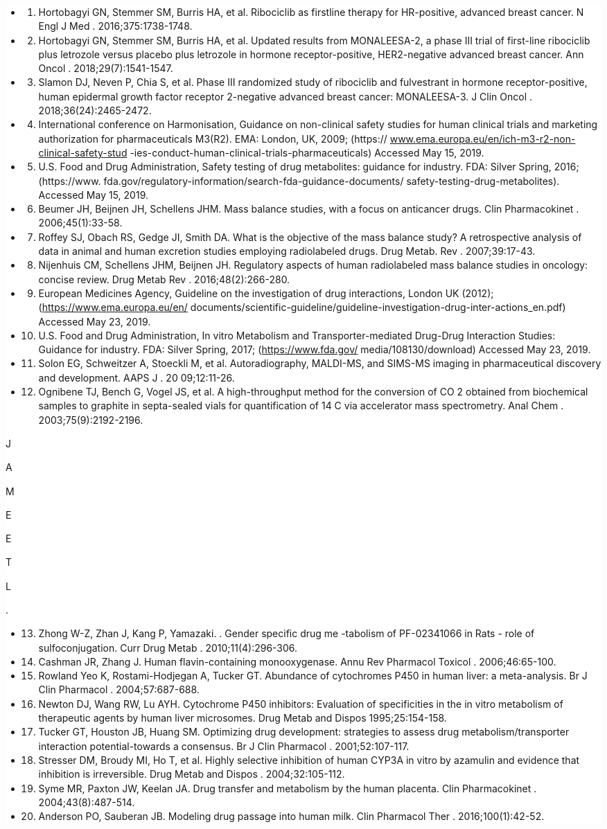 - 1.  Hortobagyi GN, Stemmer SM, Burris HA, et al. Ribociclib as firstline therapy for HR-positive, advanced breast cancer. N Engl J Med . 2016;375:1738-1748.
- 2.  Hortobagyi  GN,  Stemmer  SM,  Burris  HA,  et  al.  Updated  results from MONALEESA-2, a phase III trial of first-line ribociclib plus  letrozole  versus  placebo  plus  letrozole  in  hormone  receptor-positive, HER2-negative advanced breast cancer. Ann Oncol . 2018;29(7):1541-1547.
- 3.  Slamon DJ, Neven P, Chia S, et al. Phase III randomized study of ribociclib and fulvestrant in hormone receptor-positive, human epidermal growth factor receptor 2-negative advanced breast cancer: MONALEESA-3. J Clin Oncol . 2018;36(24):2465-2472.
- 4. International conference on Harmonisation, Guidance on non-clinical safety studies for human clinical trials and marketing authorization for pharmaceuticals M3(R2). EMA: London, UK, 2009; (https:// www.ema.europa.eu/en/ich-m3-r2-non-clinical-safety-stud -ies-conduct-human-clinical-trials-pharmaceuticals)  Accessed  May 15, 2019.
- 5. U.S. Food and Drug Administration, Safety testing of drug metabolites: guidance for industry. FDA: Silver Spring, 2016; (https://www. fda.gov/regulatory-information/search-fda-guidance-documents/ safety-testing-drug-metabolites). Accessed May 15, 2019.
- 6.  Beumer JH, Beijnen JH, Schellens JHM. Mass balance studies, with a focus on anticancer drugs. Clin Pharmacokinet . 2006;45(1):33-58.
- 7. Roffey SJ, Obach RS, Gedge JI, Smith DA. What is the objective of the mass balance study? A retrospective analysis of data in animal and human excretion studies employing radiolabeled drugs. Drug Metab. Rev . 2007;39:17-43.
- 8.  Nijenhuis CM, Schellens JHM, Beijnen JH. Regulatory aspects of human radiolabeled mass balance studies in oncology: concise review. Drug Metab Rev . 2016;48(2):266-280.
- 9. European Medicines Agency, Guideline on the investigation of drug interactions, London UK (2012); (https://www.ema.europa.eu/en/ documents/scientific-guideline/guideline-investigation-drug-inter-actions\_en.pdf) Accessed May 23, 2019.
- 10. U.S.  Food  and  Drug  Administration,  In  vitro  Metabolism  and Transporter-mediated  Drug-Drug  Interaction  Studies:  Guidance for  industry.  FDA:  Silver  Spring,  2017;  (https://www.fda.gov/ media/108130/download) Accessed May 23, 2019.
- 11. Solon  EG,  Schweitzer  A,  Stoeckli  M,  et  al.  Autoradiography, MALDI-MS, and SIMS-MS imaging in pharmaceutical discovery and development. AAPS J .  20 09;12:11-26.
- 12.  Ognibene TJ, Bench G, Vogel JS, et al. A high-throughput method for the conversion of CO 2 obtained from biochemical samples to graphite in septa-sealed vials for quantification of 14 C via accelerator mass spectrometry. Anal Chem . 2003;75(9):2192-2196.

J

A

M

E

E

T

L

.

- 13. Zhong W-Z, Zhan J, Kang P, Yamazaki. . Gender specific drug me -tabolism of PF-02341066 in Rats - role of sulfoconjugation. Curr Drug Metab . 2010;11(4):296-306.
- 14.  Cashman JR, Zhang J. Human flavin-containing monooxygenase. Annu Rev Pharmacol Toxicol . 2006;46:65-100.
- 15. Rowland Yeo K, Rostami-Hodjegan A, Tucker GT. Abundance of cytochromes P450 in human liver: a meta-analysis. Br J Clin Pharmacol . 2004;57:687-688.
- 16. Newton  DJ,  Wang  RW,  Lu  AYH.  Cytochrome  P450  inhibitors: Evaluation of specificities in the in vitro metabolism of therapeutic  agents  by  human  liver  microsomes. Drug  Metab  and  Dispos 1995;25:154-158.
- 17.  Tucker GT, Houston JB, Huang SM. Optimizing drug development: strategies to assess drug metabolism/transporter interaction potential-towards a consensus. Br J Clin Pharmacol . 2001;52:107-117.
- 18.  Stresser DM, Broudy MI, Ho T, et al. Highly selective inhibition of human CYP3A in vitro by azamulin and evidence that inhibition is irreversible. Drug Metab and Dispos . 2004;32:105-112.
- 19.  Syme MR, Paxton JW, Keelan JA. Drug transfer and metabolism by the human placenta. Clin Pharmacokinet . 2004;43(8):487-514.
- 20.  Anderson PO, Sauberan JB. Modeling drug passage into human milk. Clin Pharmacol Ther . 2016;100(1):42-52.